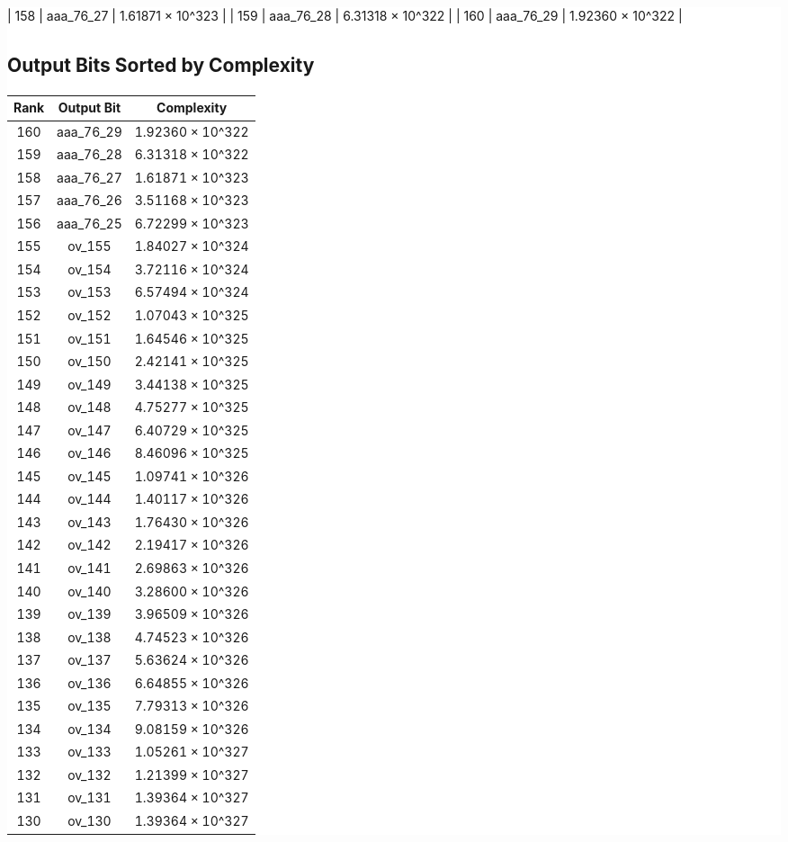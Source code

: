 | 158 | aaa_76_27 | 1.61871 × 10^323 |
| 159 | aaa_76_28 | 6.31318 × 10^322 |
| 160 | aaa_76_29 | 1.92360 × 10^322 |

## Output Bits Sorted by Complexity

| Rank | Output Bit | Complexity |
|:----:|:----------:|:----------:|
| 160 | aaa_76_29 | 1.92360 × 10^322 |
| 159 | aaa_76_28 | 6.31318 × 10^322 |
| 158 | aaa_76_27 | 1.61871 × 10^323 |
| 157 | aaa_76_26 | 3.51168 × 10^323 |
| 156 | aaa_76_25 | 6.72299 × 10^323 |
| 155 | ov_155 | 1.84027 × 10^324 |
| 154 | ov_154 | 3.72116 × 10^324 |
| 153 | ov_153 | 6.57494 × 10^324 |
| 152 | ov_152 | 1.07043 × 10^325 |
| 151 | ov_151 | 1.64546 × 10^325 |
| 150 | ov_150 | 2.42141 × 10^325 |
| 149 | ov_149 | 3.44138 × 10^325 |
| 148 | ov_148 | 4.75277 × 10^325 |
| 147 | ov_147 | 6.40729 × 10^325 |
| 146 | ov_146 | 8.46096 × 10^325 |
| 145 | ov_145 | 1.09741 × 10^326 |
| 144 | ov_144 | 1.40117 × 10^326 |
| 143 | ov_143 | 1.76430 × 10^326 |
| 142 | ov_142 | 2.19417 × 10^326 |
| 141 | ov_141 | 2.69863 × 10^326 |
| 140 | ov_140 | 3.28600 × 10^326 |
| 139 | ov_139 | 3.96509 × 10^326 |
| 138 | ov_138 | 4.74523 × 10^326 |
| 137 | ov_137 | 5.63624 × 10^326 |
| 136 | ov_136 | 6.64855 × 10^326 |
| 135 | ov_135 | 7.79313 × 10^326 |
| 134 | ov_134 | 9.08159 × 10^326 |
| 133 | ov_133 | 1.05261 × 10^327 |
| 132 | ov_132 | 1.21399 × 10^327 |
| 131 | ov_131 | 1.39364 × 10^327 |
| 130 | ov_130 | 1.39364 × 10^327 |